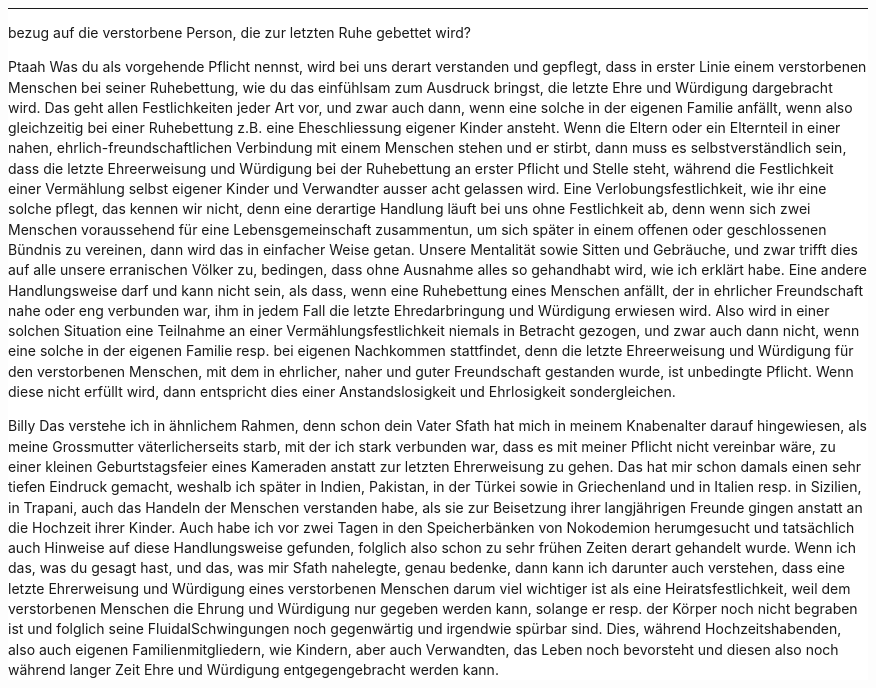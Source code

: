 
-----

bezug auf die verstorbene Person, die zur letzten Ruhe gebettet wird?

Ptaah Was du als vorgehende Pflicht nennst, wird bei uns derart verstanden und gepflegt, dass in
erster Linie einem verstorbenen Menschen bei seiner Ruhebettung, wie du das einfühlsam zum Ausdruck
bringst, die letzte Ehre und Würdigung dargebracht wird. Das geht allen Festlichkeiten jeder Art vor,
und zwar auch dann, wenn eine solche in der eigenen Familie anfällt, wenn also gleichzeitig bei einer
Ruhebettung z.B. eine Eheschliessung eigener Kinder ansteht. Wenn die Eltern oder ein Elternteil in einer
nahen, ehrlich-freundschaftlichen Verbindung mit einem Menschen stehen und er stirbt, dann muss es
selbstverständlich sein, dass die letzte Ehreerweisung und Würdigung bei der Ruhebettung an erster
Pflicht und Stelle steht, während die Festlichkeit einer Vermählung selbst eigener Kinder und Verwandter
ausser acht gelassen wird. Eine Verlobungsfestlichkeit, wie ihr eine solche pflegt, das kennen wir nicht,
denn eine derartige Handlung läuft bei uns ohne Festlichkeit ab, denn wenn sich zwei Menschen voraussehend für eine Lebensgemeinschaft zusammentun, um sich später in einem offenen oder geschlossenen
Bündnis zu vereinen, dann wird das in einfacher Weise getan. Unsere Mentalität sowie Sitten und Gebräuche, und zwar trifft dies auf alle unsere erranischen Völker zu, bedingen, dass ohne Ausnahme
alles so gehandhabt wird, wie ich erklärt habe. Eine andere Handlungsweise darf und kann nicht sein,
als dass, wenn eine Ruhebettung eines Menschen anfällt, der in ehrlicher Freundschaft nahe oder eng
verbunden war, ihm in jedem Fall die letzte Ehredarbringung und Würdigung erwiesen wird. Also
wird in einer solchen Situation eine Teilnahme an einer Vermählungsfestlichkeit niemals in Betracht
gezogen, und zwar auch dann nicht, wenn eine solche in der eigenen Familie resp. bei eigenen Nachkommen stattfindet, denn die letzte Ehreerweisung und Würdigung für den verstorbenen Menschen,
mit dem in ehrlicher, naher und guter Freundschaft gestanden wurde, ist unbedingte Pflicht. Wenn diese
nicht erfüllt wird, dann entspricht dies einer Anstandslosigkeit und Ehrlosigkeit sondergleichen.

Billy Das verstehe ich in ähnlichem Rahmen, denn schon dein Vater Sfath hat mich in meinem
Knabenalter darauf hingewiesen, als meine Grossmutter väterlicherseits starb, mit der ich stark verbunden war, dass es mit meiner Pflicht nicht vereinbar wäre, zu einer kleinen Geburtstagsfeier eines Kameraden anstatt zur letzten Ehrerweisung zu gehen. Das hat mir schon damals einen sehr tiefen Eindruck gemacht, weshalb ich später in Indien, Pakistan, in der Türkei sowie in Griechenland und in Italien
resp. in Sizilien, in Trapani, auch das Handeln der Menschen verstanden habe, als sie zur Beisetzung
ihrer langjährigen Freunde gingen anstatt an die Hochzeit ihrer Kinder. Auch habe ich vor zwei Tagen
in den Speicherbänken von Nokodemion herumgesucht und tatsächlich auch Hinweise auf diese Handlungsweise gefunden, folglich also schon zu sehr frühen Zeiten derart gehandelt wurde. Wenn ich das,
was du gesagt hast, und das, was mir Sfath nahelegte, genau bedenke, dann kann ich darunter auch
verstehen, dass eine letzte Ehrerweisung und Würdigung eines verstorbenen Menschen darum viel
wichtiger ist als eine Heiratsfestlichkeit, weil dem verstorbenen Menschen die Ehrung und Würdigung
nur gegeben werden kann, solange er resp. der Körper noch nicht begraben ist und folglich seine FluidalSchwingungen noch gegenwärtig und irgendwie spürbar sind. Dies, während Hochzeitshabenden, also
auch eigenen Familienmitgliedern, wie Kindern, aber auch Verwandten, das Leben noch bevorsteht
und diesen also noch während langer Zeit Ehre und Würdigung entgegengebracht werden kann.
